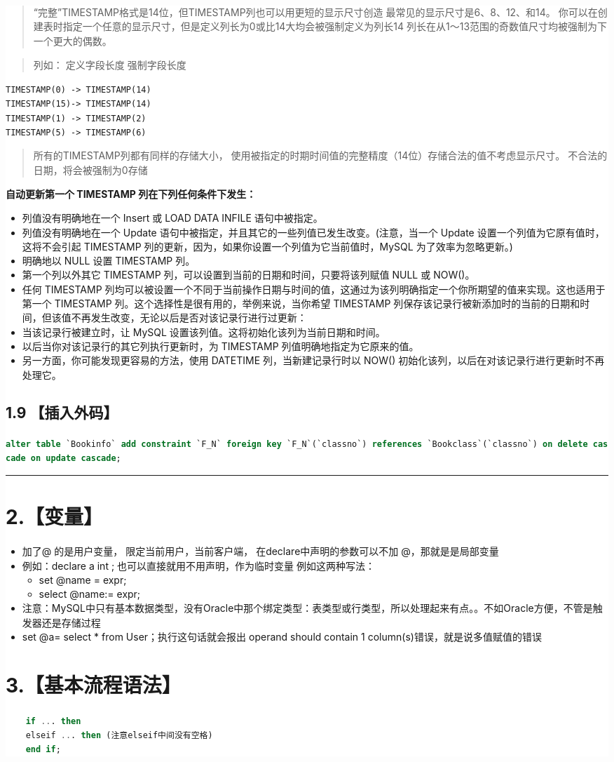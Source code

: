 >“完整”TIMESTAMP格式是14位，但TIMESTAMP列也可以用更短的显示尺寸创造
最常见的显示尺寸是6、8、12、和14。
你可以在创建表时指定一个任意的显示尺寸，但是定义列长为0或比14大均会被强制定义为列长14
列长在从1～13范围的奇数值尺寸均被强制为下一个更大的偶数。

>列如：
定义字段长度 强制字段长度
```
TIMESTAMP(0) -> TIMESTAMP(14)
TIMESTAMP(15)-> TIMESTAMP(14)
TIMESTAMP(1) -> TIMESTAMP(2)
TIMESTAMP(5) -> TIMESTAMP(6)
```
>所有的TIMESTAMP列都有同样的存储大小，
使用被指定的时期时间值的完整精度（14位）存储合法的值不考虑显示尺寸。
不合法的日期，将会被强制为0存储

 **自动更新第一个 TIMESTAMP 列在下列任何条件下发生：**
- 列值没有明确地在一个 Insert 或 LOAD DATA INFILE 语句中被指定。
- 列值没有明确地在一个 Update 语句中被指定，并且其它的一些列值已发生改变。(注意，当一个 Update 设置一个列值为它原有值时，这将不会引起 TIMESTAMP 列的更新，因为，如果你设置一个列值为它当前值时，MySQL 为了效率为忽略更新。)
- 明确地以 NULL 设置 TIMESTAMP 列。
- 第一个列以外其它 TIMESTAMP 列，可以设置到当前的日期和时间，只要将该列赋值 NULL 或 NOW()。
- 任何 TIMESTAMP 列均可以被设置一个不同于当前操作日期与时间的值，这通过为该列明确指定一个你所期望的值来实现。这也适用于第一个 TIMESTAMP 列。这个选择性是很有用的，举例来说，当你希望 TIMESTAMP 列保存该记录行被新添加时的当前的日期和时间，但该值不再发生改变，无论以后是否对该记录行进行过更新：
- 当该记录行被建立时，让 MySQL 设置该列值。这将初始化该列为当前日期和时间。
- 以后当你对该记录行的其它列执行更新时，为 TIMESTAMP 列值明确地指定为它原来的值。
- 另一方面，你可能发现更容易的方法，使用 DATETIME 列，当新建记录行时以 NOW() 初始化该列，以后在对该记录行进行更新时不再处理它。

## 1.9 【插入外码】
```sql
alter table `Bookinfo` add constraint `F_N` foreign key `F_N`(`classno`) references `Bookclass`(`classno`) on delete cascade on update cascade;
```
*********************************************
# 2.【变量】
- 加了@ 的是用户变量， 限定当前用户，当前客户端， 在declare中声明的参数可以不加 @，那就是是局部变量
- 例如：declare a int ;  也可以直接就用不用声明，作为临时变量 例如这两种写法：
   - set @name =   expr;
	- select @name:= expr;
- 注意：MySQL中只有基本数据类型，没有Oracle中那个绑定类型：表类型或行类型，所以处理起来有点。。不如Oracle方便，不管是触发器还是存储过程
- set @a= select * from User；执行这句话就会报出 operand should contain 1 column(s)错误，就是说多值赋值的错误

# 3.【基本流程语法】
```sql
	if ... then 
	elseif ... then (注意elseif中间没有空格)
	end if;
```
